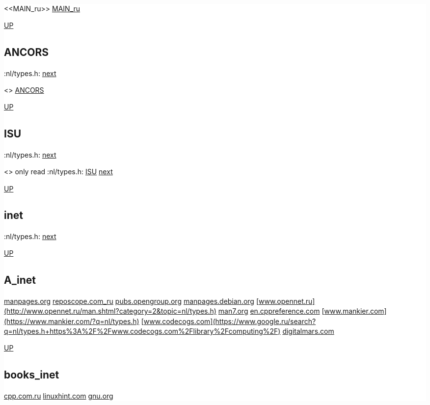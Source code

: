 <<MAIN_ru>>
[MAIN_ru](../fills/nl_types_h/MAIN_ru)


[UP](###UP)
## ANCORS
:nl/types.h:
[next](##ISU)

<<ANCORS>>
[ANCORS](../fills/nl_types_h/ANCORS)


[UP](###UP)
## ISU
:nl/types.h:
[next](##H_FILE)

<<ISU>>
only read
:nl/types.h:
[ISU](../contents)
[next](##inet)


[UP](###UP)
## inet
:nl/types.h:
[next](##H_FILE)

[UP](###UP)
## A_inet
[manpages.org](https://www.google.ru/search?q=nl/types.h+site%3Ahttps%3A%2F%2Fmanpages.org)
[reposcope.com_ru](https://www.google.ru/search?q=nl/types.h+site%3Ahttps%3A%2F%2Freposcope.com%2Fmanpages%2Fru)
[pubs.opengroup.org](https://www.google.com/search?q=nl/types.h+https%3A%2F%2Fpubs.opengroup.org)
[manpages.debian.org](https://yandex.ru/search/?text=nl/types.h+site%3Ahttps%3A%2F%2Fmanpages.debian.org%2F)
[www.opennet.ru](http://www.opennet.ru/man.shtml?category=2&topic=nl/types.h)
[man7.org](https://www.google.ru/search?q=nl/types.h+site%3Ahttps%3A%2F%2Fman7.org%2Flinux%2Fman-pages)
[en.cppreference.com](https://www.google.com/search?q=nl/types.h+en.cppreference.com)
[www.mankier.com](https://www.mankier.com/?q=nl/types.h)
[www.codecogs.com](https://www.google.ru/search?q=nl/types.h+https%3A%2F%2Fwww.codecogs.com%2Flibrary%2Fcomputing%2F)
[digitalmars.com](https://www.google.ru/search?q=nl/types.h+https%3A%2F%2Fdigitalmars.com%2Frtl%2F)


[UP](###UP)
## books_inet
[cpp.com.ru](https://yandex.ru/search/?text=nl/types.h+site%3Ahttps%3A%2F%2Fcpp.com.ru)
[linuxhint.com](https://www.google.ru/search?q=nl/types.h+site%3Ahttps%3A%2F%2Flinuxhint.com)
[gnu.org](https://www.google.ru/search?q=nl/types.h+site%3Ahttps%3A%2F%2Fwww.gnu.org%2Fsoftware%2Flibc%2Fmanual)
